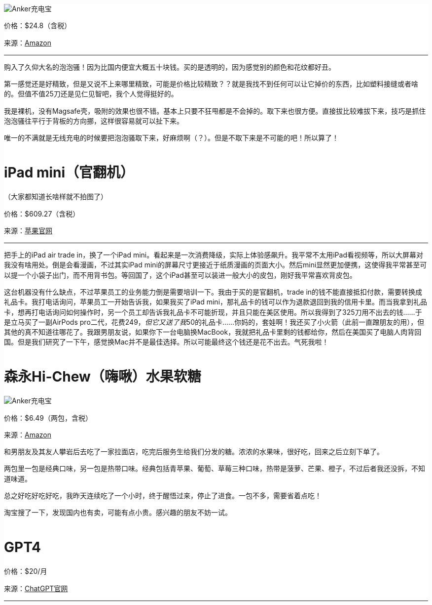 <img width="400" alt="Anker充电宝" src="https://github.com/greendolphindance/greendolphindance.github.io/assets/87912044/d7fe5464-5264-4250-bcff-be747f11d854">

价格：$24.8（含税）

来源：[Amazon](https://www.amazon.com)

---

购入了久仰大名的泡泡骚！因为比国内便宜大概五十块钱。买的是透明的，因为感觉别的颜色和花纹都好丑。

第一感觉还是好精致，但是又说不上来哪里精致，可能是价格比较精致？？就是我找不到任何可以让它掉价的东西，比如塑料接缝或者啥的。但值不值25刀还是见仁见智吧，我个人觉得挺好的。

我是裸机，没有Magsafe壳，吸附的效果也很不错。基本上只要不狂甩都是不会掉的。取下来也很方便。直接拔比较难拔下来，技巧是抓住泡泡骚往平行于背板的方向挪，这样很容易就可以扯下来。

唯一的不满就是无线充电的时候要把泡泡骚取下来，好麻烦啊（？）。但是不取下来是不可能的吧！所以算了！

# iPad mini（官翻机）

（大家都知道长啥样就不拍图了）

价格：$609.27（含税）

来源：[苹果官网](https://www.apple.com)

---

把手上的iPad air trade in，换了一个iPad mini。看起来是一次消费降级，实际上体验感飙升。我平常不太用iPad看视频等，所以大屏幕对我没有啥用处。倒是会看漫画，不过其实iPad mini的屏幕尺寸更接近于纸质漫画的页面大小。然后mini显然更加便携，这使得我平常甚至可以提一个小袋子出门，而不用背书包。等回国了，这个iPad甚至可以装进一般大小的皮包，刚好我平常喜欢背皮包。

这台机器没有什么缺点，不过苹果员工的业务能力倒是需要培训一下。我由于买的是官翻机，trade in的钱不能直接抵扣付款，需要转换成礼品卡。我打电话询问，苹果员工一开始告诉我，如果我买了iPad mini，那礼品卡的钱可以作为退款退回到我的信用卡里。而当我拿到礼品卡，想再打电话询问如何操作时，另一个员工却告诉我礼品卡不可能折现，并且只能在美区使用。所以我得到了325刀用不出去的钱……于是立马买了一副AirPods pro二代，花费$249，但它又送了我$50的礼品卡……你妈的，套娃啊！我还买了小火箭（此前一直蹭朋友的用），但其他的真不知道往哪花了。我跟男朋友说，如果你下一台电脑换MacBook，我就把礼品卡里剩的钱都给你，然后在美国买了电脑人肉背回国。但是我们研究了一下午，感觉换Mac并不是最佳选择。所以可能最终这个钱还是花不出去。气死我啦！

# 森永Hi-Chew（嗨啾）水果软糖

<img width="400" alt="Anker充电宝" src="https://github.com/greendolphindance/greendolphindance.github.io/assets/87912044/80f3bad1-f4f3-497d-ace5-518b05971d2d">

价格：$6.49（两包，含税）

来源：[Amazon](https://www.amazon.com)

和男朋友及其友人攀岩后去吃了一家拉面店，吃完后服务生给我们分发的糖。浓浓的水果味，很好吃，回来之后立刻下单了。

两包里一包是经典口味，另一包是热带口味。经典包括青苹果、葡萄、草莓三种口味，热带是菠萝、芒果、橙子，不过后者我还没拆，不知道味道。

总之好吃好吃好吃，我昨天连续吃了一个小时，终于醒悟过来，停止了进食。一包不多，需要省着点吃！

淘宝搜了一下，发现国内也有卖，可能有点小贵。感兴趣的朋友不妨一试。

# GPT4

价格：$20/月

来源：[ChatGPT官网](https://chat.openai.com)

---